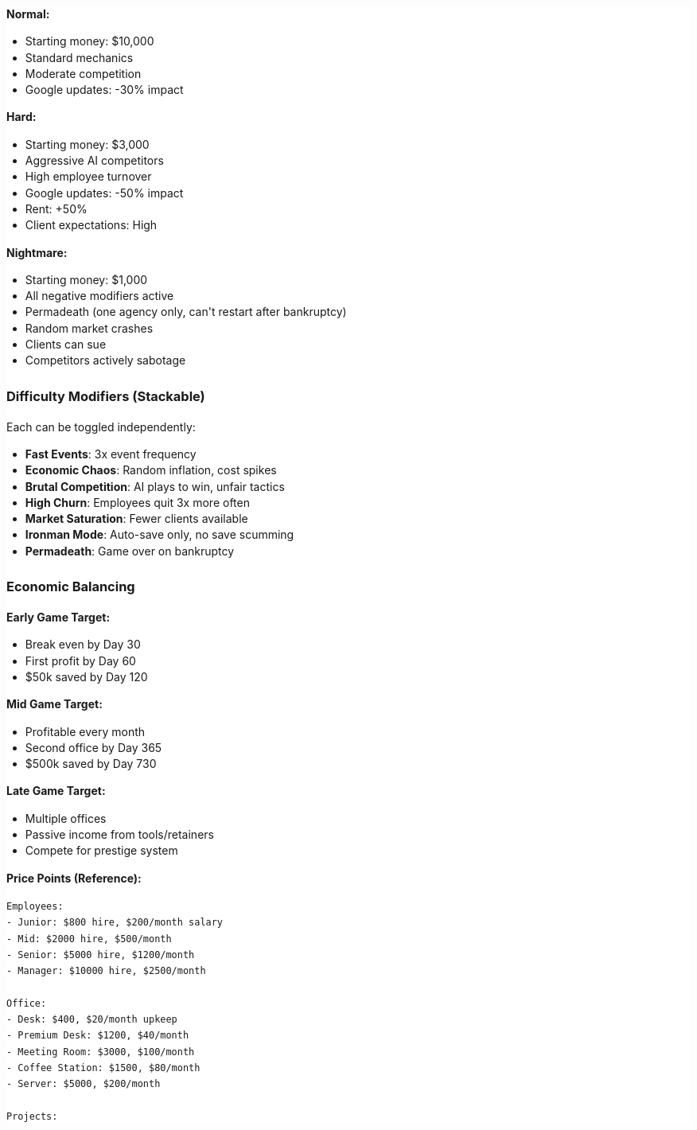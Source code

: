 **Normal:**
- Starting money: $10,000
- Standard mechanics
- Moderate competition
- Google updates: -30% impact

**Hard:**
- Starting money: $3,000
- Aggressive AI competitors
- High employee turnover
- Google updates: -50% impact
- Rent: +50%
- Client expectations: High

**Nightmare:**
- Starting money: $1,000
- All negative modifiers active
- Permadeath (one agency only, can't restart after bankruptcy)
- Random market crashes
- Clients can sue
- Competitors actively sabotage

### Difficulty Modifiers (Stackable)

Each can be toggled independently:

- **Fast Events**: 3x event frequency
- **Economic Chaos**: Random inflation, cost spikes
- **Brutal Competition**: AI plays to win, unfair tactics
- **High Churn**: Employees quit 3x more often
- **Market Saturation**: Fewer clients available
- **Ironman Mode**: Auto-save only, no save scumming
- **Permadeath**: Game over on bankruptcy

### Economic Balancing

**Early Game Target:**
- Break even by Day 30
- First profit by Day 60
- $50k saved by Day 120

**Mid Game Target:**
- Profitable every month
- Second office by Day 365
- $500k saved by Day 730

**Late Game Target:**
- Multiple offices
- Passive income from tools/retainers
- Compete for prestige system

**Price Points (Reference):**
```
Employees:
- Junior: $800 hire, $200/month salary
- Mid: $2000 hire, $500/month
- Senior: $5000 hire, $1200/month
- Manager: $10000 hire, $2500/month

Office:
- Desk: $400, $20/month upkeep
- Premium Desk: $1200, $40/month
- Meeting Room: $3000, $100/month
- Coffee Station: $1500, $80/month
- Server: $5000, $200/month

Projects:
```